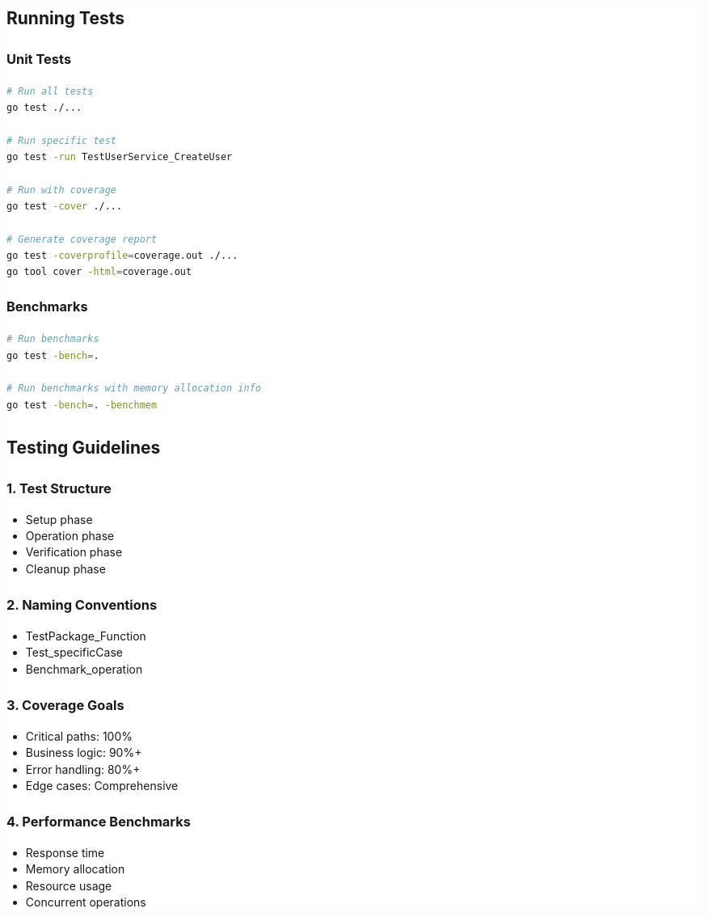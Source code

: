 ## Running Tests

### Unit Tests
```bash
# Run all tests
go test ./...

# Run specific test
go test -run TestUserService_CreateUser

# Run with coverage
go test -cover ./...

# Generate coverage report
go test -coverprofile=coverage.out ./...
go tool cover -html=coverage.out
```

### Benchmarks
```bash
# Run benchmarks
go test -bench=.

# Run benchmarks with memory allocation info
go test -bench=. -benchmem
```

## Testing Guidelines

### 1. Test Structure
- Setup phase
- Operation phase
- Verification phase
- Cleanup phase

### 2. Naming Conventions
- TestPackage_Function
- Test_specificCase
- Benchmark_operation

### 3. Coverage Goals
- Critical paths: 100%
- Business logic: 90%+
- Error handling: 80%+
- Edge cases: Comprehensive

### 4. Performance Benchmarks
- Response time
- Memory allocation
- Resource usage
- Concurrent operations
